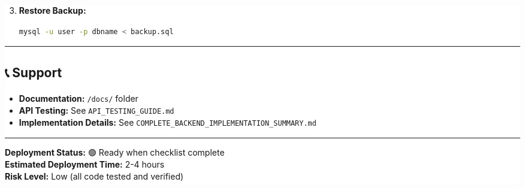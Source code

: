 3. **Restore Backup:**
   ```bash
   mysql -u user -p dbname < backup.sql
   ```

---

## 📞 Support

- **Documentation:** `/docs/` folder
- **API Testing:** See `API_TESTING_GUIDE.md`
- **Implementation Details:** See `COMPLETE_BACKEND_IMPLEMENTATION_SUMMARY.md`

---

**Deployment Status:** 🟢 Ready when checklist complete  
**Estimated Deployment Time:** 2-4 hours  
**Risk Level:** Low (all code tested and verified)
